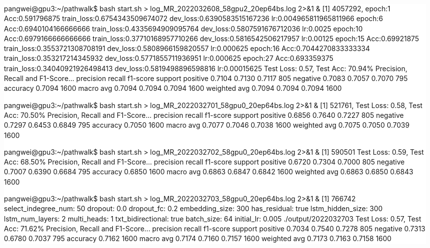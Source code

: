 
pangwei@gpu3:~/pathwalk$ bash start.sh > log_MR_2022032608_58gpu2_20ep64bs.log 2>&1 &
[1] 4057292,
epoch:1	Acc:0.591796875	train_loss:0.6754343509674072	dev_loss:0.6390583515167236	lr:0.004965811965811966
epoch:6	Acc:0.6940104166666666	train_loss:0.4335694909095764	dev_loss:0.5807591676712036	lr:0.0025
epoch:10	Acc:0.6979166666666666	train_loss:0.37710168957710266	dev_loss:0.5816542506217957	lr:0.00125
epoch:15	Acc:0.69921875	train_loss:0.3553721308708191	dev_loss:0.5808966159820557	lr:0.000625
epoch:16	Acc:0.7044270833333334	train_loss:0.353217214345932	dev_loss:0.5771855711936951	lr:0.000625
epoch:27	Acc:0.693359375	train_loss:0.34040921926498413	dev_loss:0.5819498896598816	lr:0.00015625
Test Loss:  0.57,  Test Acc: 70.94%
Precision, Recall and F1-Score...
              precision    recall  f1-score   support
    positive     0.7104    0.7130    0.7117       805
    negative     0.7083    0.7057    0.7070       795
    accuracy                         0.7094      1600
   macro avg     0.7094    0.7094    0.7094      1600
weighted avg     0.7094    0.7094    0.7094      1600

pangwei@gpu3:~/pathwalk$ bash start.sh > log_MR_2022032701_58gpu0_20ep64bs.log 2>&1 &
[1] 521761,
Test Loss:  0.58,  Test Acc: 70.50%
Precision, Recall and F1-Score...
              precision    recall  f1-score   support
    positive     0.6856    0.7640    0.7227       805
    negative     0.7297    0.6453    0.6849       795
    accuracy                         0.7050      1600
   macro avg     0.7077    0.7046    0.7038      1600
weighted avg     0.7075    0.7050    0.7039      1600


pangwei@gpu3:~/pathwalk$ bash start.sh > log_MR_2022032702_58gpu0_20ep64bs.log 2>&1 &
[1] 590501
Test Loss:  0.59,  Test Acc: 68.50%
Precision, Recall and F1-Score...
              precision    recall  f1-score   support
    positive     0.6720    0.7304    0.7000       805
    negative     0.7007    0.6390    0.6684       795
    accuracy                         0.6850      1600
   macro avg     0.6863    0.6847    0.6842      1600
weighted avg     0.6863    0.6850    0.6843      1600

pangwei@gpu3:~/pathwalk$ bash start.sh > log_MR_2022032703_58gpu0_20ep64bs.log 2>&1 &
[1] 766742
  select_indegree_num: 50
  dropout: 0.0
  dropout_fc: 0.2
  embedding_size: 300
  has_residual: true
  lstm_hidden_size: 300
  lstm_num_layers: 2
  multi_heads: 1
  txt_bidirectional: true
  batch_size: 64
  initial_lr: 0.005                         ./output/2022032703
Test Loss:  0.57,  Test Acc: 71.62%
Precision, Recall and F1-Score...
              precision    recall  f1-score   support
    positive     0.7034    0.7540    0.7278       805
    negative     0.7313    0.6780    0.7037       795
    accuracy                         0.7162      1600
   macro avg     0.7174    0.7160    0.7157      1600
weighted avg     0.7173    0.7163    0.7158      1600
